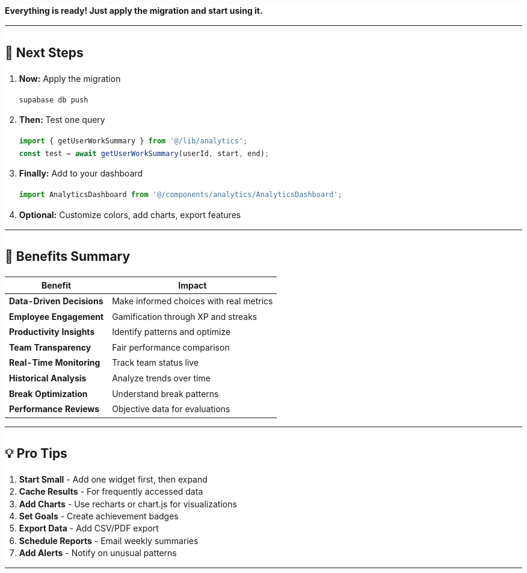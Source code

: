 **Everything is ready! Just apply the migration and start using it.**

---

## 🚦 Next Steps

1. **Now:** Apply the migration
   ```bash
   supabase db push
   ```

2. **Then:** Test one query
   ```typescript
   import { getUserWorkSummary } from '@/lib/analytics';
   const test = await getUserWorkSummary(userId, start, end);
   ```

3. **Finally:** Add to your dashboard
   ```typescript
   import AnalyticsDashboard from '@/components/analytics/AnalyticsDashboard';
   ```

4. **Optional:** Customize colors, add charts, export features

---

## 🎊 Benefits Summary

| Benefit | Impact |
|---------|--------|
| **Data-Driven Decisions** | Make informed choices with real metrics |
| **Employee Engagement** | Gamification through XP and streaks |
| **Productivity Insights** | Identify patterns and optimize |
| **Team Transparency** | Fair performance comparison |
| **Real-Time Monitoring** | Track team status live |
| **Historical Analysis** | Analyze trends over time |
| **Break Optimization** | Understand break patterns |
| **Performance Reviews** | Objective data for evaluations |

---

## 💡 Pro Tips

1. **Start Small** - Add one widget first, then expand
2. **Cache Results** - For frequently accessed data
3. **Add Charts** - Use recharts or chart.js for visualizations
4. **Set Goals** - Create achievement badges
5. **Export Data** - Add CSV/PDF export
6. **Schedule Reports** - Email weekly summaries
7. **Add Alerts** - Notify on unusual patterns

---